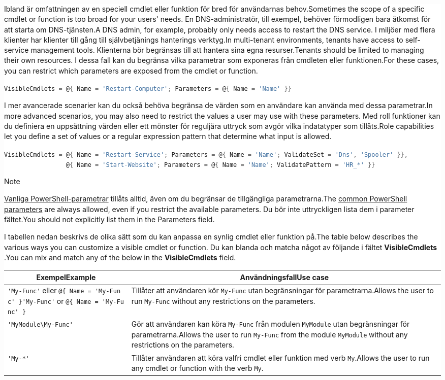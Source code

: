 <span data-ttu-id="c9f71-141">Ibland är omfattningen av en speciell cmdlet eller funktion för bred för användarnas behov.</span><span class="sxs-lookup"><span data-stu-id="c9f71-141">Sometimes the scope of a specific cmdlet or function is too broad for your users' needs.</span></span> <span data-ttu-id="c9f71-142">En DNS-administratör, till exempel, behöver förmodligen bara åtkomst för att starta om DNS-tjänsten.</span><span class="sxs-lookup"><span data-stu-id="c9f71-142">A DNS admin, for example, probably only needs access to restart the DNS service.</span></span> <span data-ttu-id="c9f71-143">I miljöer med flera klienter har klienter till gång till självbetjänings hanterings verktyg.</span><span class="sxs-lookup"><span data-stu-id="c9f71-143">In multi-tenant environments, tenants have access to self-service management tools.</span></span> <span data-ttu-id="c9f71-144">Klienterna bör begränsas till att hantera sina egna resurser.</span><span class="sxs-lookup"><span data-stu-id="c9f71-144">Tenants should be limited to managing their own resources.</span></span> <span data-ttu-id="c9f71-145">I dessa fall kan du begränsa vilka parametrar som exponeras från cmdleten eller funktionen.</span><span class="sxs-lookup"><span data-stu-id="c9f71-145">For these cases, you can restrict which parameters are exposed from the cmdlet or function.</span></span>

```powershell
VisibleCmdlets = @{ Name = 'Restart-Computer'; Parameters = @{ Name = 'Name' }}
```

<span data-ttu-id="c9f71-146">I mer avancerade scenarier kan du också behöva begränsa de värden som en användare kan använda med dessa parametrar.</span><span class="sxs-lookup"><span data-stu-id="c9f71-146">In more advanced scenarios, you may also need to restrict the values a user may use with these parameters.</span></span> <span data-ttu-id="c9f71-147">Med roll funktioner kan du definiera en uppsättning värden eller ett mönster för reguljära uttryck som avgör vilka indatatyper som tillåts.</span><span class="sxs-lookup"><span data-stu-id="c9f71-147">Role capabilities let you define a set of values or a regular expression pattern that determine what input is allowed.</span></span>

```powershell
VisibleCmdlets = @{ Name = 'Restart-Service'; Parameters = @{ Name = 'Name'; ValidateSet = 'Dns', 'Spooler' }},
                 @{ Name = 'Start-Website'; Parameters = @{ Name = 'Name'; ValidatePattern = 'HR_*' }}
```

> [!NOTE]
> <span data-ttu-id="c9f71-148">[Vanliga PowerShell-parametrar](/powershell/module/microsoft.powershell.core/about/about_commonparameters) tillåts alltid, även om du begränsar de tillgängliga parametrarna.</span><span class="sxs-lookup"><span data-stu-id="c9f71-148">The [common PowerShell parameters](/powershell/module/microsoft.powershell.core/about/about_commonparameters) are always allowed, even if you restrict the available parameters.</span></span>
> <span data-ttu-id="c9f71-149">Du bör inte uttryckligen lista dem i parameter fältet.</span><span class="sxs-lookup"><span data-stu-id="c9f71-149">You should not explicitly list them in the Parameters field.</span></span>

<span data-ttu-id="c9f71-150">I tabellen nedan beskrivs de olika sätt som du kan anpassa en synlig cmdlet eller funktion på.</span><span class="sxs-lookup"><span data-stu-id="c9f71-150">The table below describes the various ways you can customize a visible cmdlet or function.</span></span>
<span data-ttu-id="c9f71-151">Du kan blanda och matcha något av följande i fältet **VisibleCmdlets** .</span><span class="sxs-lookup"><span data-stu-id="c9f71-151">You can mix and match any of the below in the **VisibleCmdlets** field.</span></span>

|                                           <span data-ttu-id="c9f71-152">Exempel</span><span class="sxs-lookup"><span data-stu-id="c9f71-152">Example</span></span>                                           |                                                             <span data-ttu-id="c9f71-153">Användningsfall</span><span class="sxs-lookup"><span data-stu-id="c9f71-153">Use case</span></span>                                                              |
| ------------------------------------------------------------------------------------------- | --------------------------------------------------------------------------------------------------------------------------------- |
| <span data-ttu-id="c9f71-154">`'My-Func'` eller `@{ Name = 'My-Func' }`</span><span class="sxs-lookup"><span data-stu-id="c9f71-154">`'My-Func'` or `@{ Name = 'My-Func' }`</span></span>                                                      | <span data-ttu-id="c9f71-155">Tillåter att användaren kör `My-Func` utan begränsningar för parametrarna.</span><span class="sxs-lookup"><span data-stu-id="c9f71-155">Allows the user to run `My-Func` without any restrictions on the parameters.</span></span>                                                      |
| `'MyModule\My-Func'`                                                                        | <span data-ttu-id="c9f71-156">Gör att användaren kan köra `My-Func` från modulen `MyModule` utan begränsningar för parametrarna.</span><span class="sxs-lookup"><span data-stu-id="c9f71-156">Allows the user to run `My-Func` from the module `MyModule` without any restrictions on the parameters.</span></span>                           |
| `'My-*'`                                                                                    | <span data-ttu-id="c9f71-157">Tillåter användaren att köra valfri cmdlet eller funktion med verb `My`.</span><span class="sxs-lookup"><span data-stu-id="c9f71-157">Allows the user to run any cmdlet or function with the verb `My`.</span></span>                                                                 |
